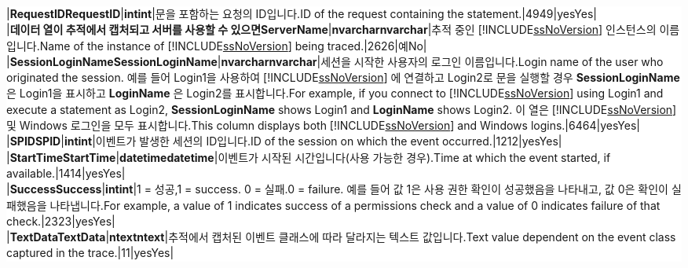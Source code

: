 |<span data-ttu-id="b823d-206">**RequestID**</span><span class="sxs-lookup"><span data-stu-id="b823d-206">**RequestID**</span></span>|<span data-ttu-id="b823d-207">**int**</span><span class="sxs-lookup"><span data-stu-id="b823d-207">**int**</span></span>|<span data-ttu-id="b823d-208">문을 포함하는 요청의 ID입니다.</span><span class="sxs-lookup"><span data-stu-id="b823d-208">ID of the request containing the statement.</span></span>|<span data-ttu-id="b823d-209">49</span><span class="sxs-lookup"><span data-stu-id="b823d-209">49</span></span>|<span data-ttu-id="b823d-210">yes</span><span class="sxs-lookup"><span data-stu-id="b823d-210">Yes</span></span>|  
|<span data-ttu-id="b823d-211">**데이터 열이 추적에서 캡처되고 서버를 사용할 수 있으면**</span><span class="sxs-lookup"><span data-stu-id="b823d-211">**ServerName**</span></span>|<span data-ttu-id="b823d-212">**nvarchar**</span><span class="sxs-lookup"><span data-stu-id="b823d-212">**nvarchar**</span></span>|<span data-ttu-id="b823d-213">추적 중인 [!INCLUDE[ssNoVersion](../../includes/ssnoversion-md.md)] 인스턴스의 이름입니다.</span><span class="sxs-lookup"><span data-stu-id="b823d-213">Name of the instance of [!INCLUDE[ssNoVersion](../../includes/ssnoversion-md.md)] being traced.</span></span>|<span data-ttu-id="b823d-214">26</span><span class="sxs-lookup"><span data-stu-id="b823d-214">26</span></span>|<span data-ttu-id="b823d-215">예</span><span class="sxs-lookup"><span data-stu-id="b823d-215">No</span></span>|  
|<span data-ttu-id="b823d-216">**SessionLoginName**</span><span class="sxs-lookup"><span data-stu-id="b823d-216">**SessionLoginName**</span></span>|<span data-ttu-id="b823d-217">**nvarchar**</span><span class="sxs-lookup"><span data-stu-id="b823d-217">**nvarchar**</span></span>|<span data-ttu-id="b823d-218">세션을 시작한 사용자의 로그인 이름입니다.</span><span class="sxs-lookup"><span data-stu-id="b823d-218">Login name of the user who originated the session.</span></span> <span data-ttu-id="b823d-219">예를 들어 Login1을 사용하여 [!INCLUDE[ssNoVersion](../../includes/ssnoversion-md.md)] 에 연결하고 Login2로 문을 실행할 경우 **SessionLoginName** 은 Login1을 표시하고 **LoginName** 은 Login2를 표시합니다.</span><span class="sxs-lookup"><span data-stu-id="b823d-219">For example, if you connect to [!INCLUDE[ssNoVersion](../../includes/ssnoversion-md.md)] using Login1 and execute a statement as Login2, **SessionLoginName** shows Login1 and **LoginName** shows Login2.</span></span> <span data-ttu-id="b823d-220">이 열은 [!INCLUDE[ssNoVersion](../../includes/ssnoversion-md.md)] 및 Windows 로그인을 모두 표시합니다.</span><span class="sxs-lookup"><span data-stu-id="b823d-220">This column displays both [!INCLUDE[ssNoVersion](../../includes/ssnoversion-md.md)] and Windows logins.</span></span>|<span data-ttu-id="b823d-221">64</span><span class="sxs-lookup"><span data-stu-id="b823d-221">64</span></span>|<span data-ttu-id="b823d-222">yes</span><span class="sxs-lookup"><span data-stu-id="b823d-222">Yes</span></span>|  
|<span data-ttu-id="b823d-223">**SPID**</span><span class="sxs-lookup"><span data-stu-id="b823d-223">**SPID**</span></span>|<span data-ttu-id="b823d-224">**int**</span><span class="sxs-lookup"><span data-stu-id="b823d-224">**int**</span></span>|<span data-ttu-id="b823d-225">이벤트가 발생한 세션의 ID입니다.</span><span class="sxs-lookup"><span data-stu-id="b823d-225">ID of the session on which the event occurred.</span></span>|<span data-ttu-id="b823d-226">12</span><span class="sxs-lookup"><span data-stu-id="b823d-226">12</span></span>|<span data-ttu-id="b823d-227">yes</span><span class="sxs-lookup"><span data-stu-id="b823d-227">Yes</span></span>|  
|<span data-ttu-id="b823d-228">**StartTime**</span><span class="sxs-lookup"><span data-stu-id="b823d-228">**StartTime**</span></span>|<span data-ttu-id="b823d-229">**datetime**</span><span class="sxs-lookup"><span data-stu-id="b823d-229">**datetime**</span></span>|<span data-ttu-id="b823d-230">이벤트가 시작된 시간입니다(사용 가능한 경우).</span><span class="sxs-lookup"><span data-stu-id="b823d-230">Time at which the event started, if available.</span></span>|<span data-ttu-id="b823d-231">14</span><span class="sxs-lookup"><span data-stu-id="b823d-231">14</span></span>|<span data-ttu-id="b823d-232">yes</span><span class="sxs-lookup"><span data-stu-id="b823d-232">Yes</span></span>|  
|<span data-ttu-id="b823d-233">**Success**</span><span class="sxs-lookup"><span data-stu-id="b823d-233">**Success**</span></span>|<span data-ttu-id="b823d-234">**int**</span><span class="sxs-lookup"><span data-stu-id="b823d-234">**int**</span></span>|<span data-ttu-id="b823d-235">1 = 성공,</span><span class="sxs-lookup"><span data-stu-id="b823d-235">1 = success.</span></span> <span data-ttu-id="b823d-236">0 = 실패.</span><span class="sxs-lookup"><span data-stu-id="b823d-236">0 = failure.</span></span> <span data-ttu-id="b823d-237">예를 들어 값 1은 사용 권한 확인이 성공했음을 나타내고, 값 0은 확인이 실패했음을 나타냅니다.</span><span class="sxs-lookup"><span data-stu-id="b823d-237">For example, a value of 1 indicates success of a permissions check and a value of 0 indicates failure of that check.</span></span>|<span data-ttu-id="b823d-238">23</span><span class="sxs-lookup"><span data-stu-id="b823d-238">23</span></span>|<span data-ttu-id="b823d-239">yes</span><span class="sxs-lookup"><span data-stu-id="b823d-239">Yes</span></span>|  
|<span data-ttu-id="b823d-240">**TextData**</span><span class="sxs-lookup"><span data-stu-id="b823d-240">**TextData**</span></span>|<span data-ttu-id="b823d-241">**ntext**</span><span class="sxs-lookup"><span data-stu-id="b823d-241">**ntext**</span></span>|<span data-ttu-id="b823d-242">추적에서 캡처된 이벤트 클래스에 따라 달라지는 텍스트 값입니다.</span><span class="sxs-lookup"><span data-stu-id="b823d-242">Text value dependent on the event class captured in the trace.</span></span>|<span data-ttu-id="b823d-243">1</span><span class="sxs-lookup"><span data-stu-id="b823d-243">1</span></span>|<span data-ttu-id="b823d-244">yes</span><span class="sxs-lookup"><span data-stu-id="b823d-244">Yes</span></span>|  